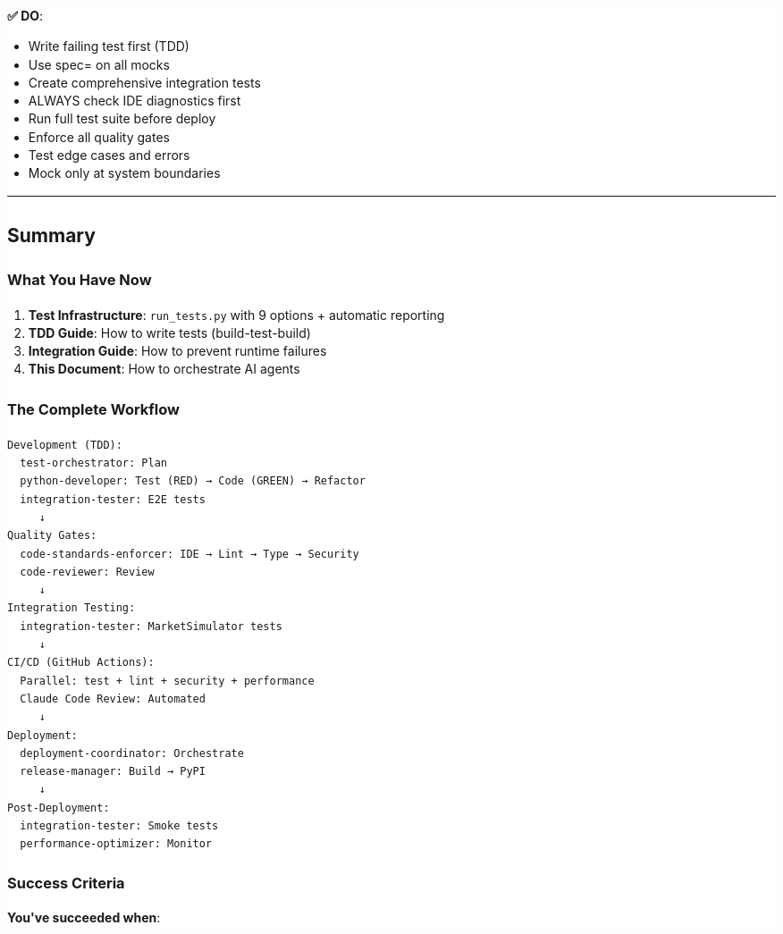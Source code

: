 **✅ DO**:
- Write failing test first (TDD)
- Use spec= on all mocks
- Create comprehensive integration tests
- ALWAYS check IDE diagnostics first
- Run full test suite before deploy
- Enforce all quality gates
- Test edge cases and errors
- Mock only at system boundaries

---

## Summary

### What You Have Now

1. **Test Infrastructure**: `run_tests.py` with 9 options + automatic reporting
2. **TDD Guide**: How to write tests (build-test-build)
3. **Integration Guide**: How to prevent runtime failures
4. **This Document**: How to orchestrate AI agents

### The Complete Workflow

```
Development (TDD):
  test-orchestrator: Plan
  python-developer: Test (RED) → Code (GREEN) → Refactor
  integration-tester: E2E tests
     ↓
Quality Gates:
  code-standards-enforcer: IDE → Lint → Type → Security
  code-reviewer: Review
     ↓
Integration Testing:
  integration-tester: MarketSimulator tests
     ↓
CI/CD (GitHub Actions):
  Parallel: test + lint + security + performance
  Claude Code Review: Automated
     ↓
Deployment:
  deployment-coordinator: Orchestrate
  release-manager: Build → PyPI
     ↓
Post-Deployment:
  integration-tester: Smoke tests
  performance-optimizer: Monitor
```

### Success Criteria

**You've succeeded when**:
